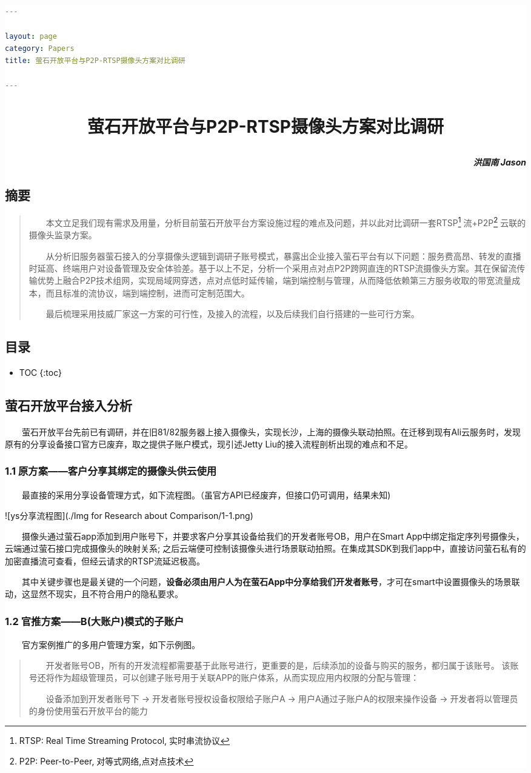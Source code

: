 ```yaml
---

layout: page
category: Papers
title: 萤石开放平台与P2P-RTSP摄像头方案对比调研

---
```


<h1><p align="center"> 萤石开放平台与P2P-RTSP摄像头方案对比调研 </p></h1>

<h5><p align="right">洪国南 Jason</p></h5>

## 摘要

> 　　本文立足我们现有需求及用量，分析目前萤石开放平台方案设施过程的难点及问题，并以此对比调研一套RTSP[^1] 流+P2P[^2] 云联的摄像头监录方案。
> 
> 　　从分析旧服务器萤石接入的分享摄像头逻辑到调研子账号模式，暴露出企业接入萤石平台有以下问题：服务费高昂、转发的直播时延高、终端用户对设备管理及安全体验差。基于以上不足，分析一个采用点对点P2P跨网直连的RTSP流摄像头方案。其在保留流传输优势上融合P2P技术组网，实现局域网穿透，点对点低时延传输，端到端控制与管理，从而降低依赖第三方服务收取的带宽流量成本，而且标准的流协议，端到端控制，进而可定制范围大。
> 
> 　　最后梳理采用技威厂家这一方案的可行性，及接入的流程，以及后续我们自行搭建的一些可行方案。

[^1]: RTSP: Real Time Streaming Protocol, 实时串流协议

[^2]: P2P: Peer-to-Peer, 对等式网络,点对点技术

<h2>目录</h2>

* TOC
{:toc}



<div STYLE="page-break-after: always;"></div>

## 萤石开放平台接入分析

　　萤石开放平台先前已有调研，并在旧81/82服务器上接入摄像头，实现长沙，上海的摄像头联动拍照。在迁移到现有Ali云服务时，发现原有的分享设备接口官方已废弃，取之提供子账户模式，现引述Jetty Liu的接入流程剖析出现的难点和不足。
	
### 1.1 原方案——客户分享其绑定的摄像头供云使用

　　最直接的采用分享设备管理方式，如下流程图。（虽官方API已经废弃，但接口仍可调用，结果未知)

![ys分享流程图](./Img for Research about Comparison/1-1.png)

　　摄像头通过萤石app添加到用户账号下，并要求客户分享其设备给我们的开发者账号OB，用户在Smart App中绑定指定序列号摄像头，云端通过萤石接口完成摄像头的映射关系; 之后云端便可控制该摄像头进行场景联动拍照。在集成其SDK到我们app中，直接访问萤石私有的加密直播流可查看，但经云请求的RTSP流延迟极高。

　　其中关键步骤也是最关键的一个问题，**设备必须由用户人为在萤石App中分享给我们开发者账号**，才可在smart中设置摄像头的场景联动，这显然不现实，且不符合用户的隐私要求。

### 1.2 官推方案——B(大账户)模式的子账户

　　官方案例推广的多用户管理方案，如下示例图。

> 　　开发者账号OB，所有的开发流程都需要基于此账号进行，更重要的是，后续添加的设备与购买的服务，都归属于该账号。
> 该账号还将作为超级管理员，可以创建子账号用于关联APP的账户体系，从而实现应用内权限的分配与管理：
> 
> 　　设备添加到开发者账号下 -> 开发者账号授权设备权限给子账户A -> 用户A通过子账户A的权限来操作设备 -> 开发者将以管理员的身份使用萤石开放平台的能力


[^3]: NVR: Network video recorder, 网络视频记录器
[^4]: ONVIF: [Open Network Video Interface Forum](https://www.onvif.org/profiles), 开放网络视频接口论坛
[^5]: 内网穿透：实为打通家用路由的NAT，传统ip-cam多需设置端口转发+DDNS动态地址映射才可实现外网访问，现有文中提及的反向代理技术
[^6]: P2P技术与应用参考：[Peer to Peer ( P2P ) 综述](https://docs.huihoo.com/p2p/1/index.html)
[^7]: nabtoSDK供参考：[unabto](https://github.com/nabto/unabto)
[^8]: ONVIF简解：ONVIF = 服务端 + 客户端 =（Web Services + RTSP）+ 客户端 = （（WSDL + SOAP） + RTSP） + 客户端
[^9]: Yoosee 基于Cloudlink™ P2P的智能家居平台[工具集](http://sdk.yoosee.co/#/doc)
[^10]: [Yoosee技术论坛](https://support.yooseecamera.com)